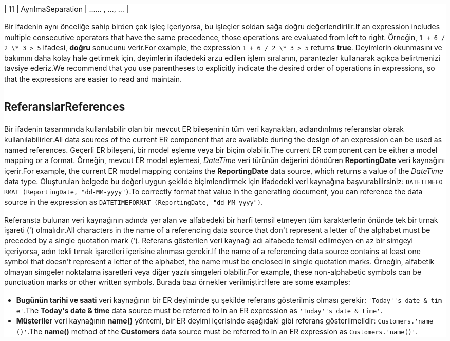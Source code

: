 | <span data-ttu-id="abcf8-197">1</span><span class="sxs-lookup"><span data-stu-id="abcf8-197">1</span></span>          | <span data-ttu-id="abcf8-198">Ayrılma</span><span class="sxs-lookup"><span data-stu-id="abcf8-198">Separation</span></span>     | <span data-ttu-id="abcf8-199">…</span><span class="sxs-lookup"><span data-stu-id="abcf8-199">…</span></span> <span data-ttu-id="abcf8-200">, …</span><span class="sxs-lookup"><span data-stu-id="abcf8-200">, …</span></span>                                                                   |

<span data-ttu-id="abcf8-201">Bir ifadenin aynı önceliğe sahip birden çok işleç içeriyorsa, bu işleçler soldan sağa doğru değerlendirilir.</span><span class="sxs-lookup"><span data-stu-id="abcf8-201">If an expression includes multiple consecutive operators that have the same precedence, those operations are evaluated from left to right.</span></span> <span data-ttu-id="abcf8-202">Örneğin, `1 + 6 / 2 \* 3 > 5` ifadesi, **doğru** sonucunu verir.</span><span class="sxs-lookup"><span data-stu-id="abcf8-202">For example, the expression `1 + 6 / 2 \* 3 > 5` returns **true**.</span></span> <span data-ttu-id="abcf8-203">Deyimlerin okunmasını ve bakımını daha kolay hale getirmek için, deyimlerin ifadedeki arzu edilen işlem sıralarını, parantezler kullanarak açıkça belirtmenizi tavsiye ederiz.</span><span class="sxs-lookup"><span data-stu-id="abcf8-203">We recommend that you use parentheses to explicitly indicate the desired order of operations in expressions, so that the expressions are easier to read and maintain.</span></span>

## <a name=""></a><span data-ttu-id="abcf8-204"><a name="References">Referanslar</a></span><span class="sxs-lookup"><span data-stu-id="abcf8-204"><a name="References">References</a></span></span>

<span data-ttu-id="abcf8-205">Bir ifadenin tasarımında kullanılabilir olan bir mevcut ER bileşeninin tüm veri kaynakları, adlandırılmış referanslar olarak kullanılabilirler.</span><span class="sxs-lookup"><span data-stu-id="abcf8-205">All data sources of the current ER component that are available during the design of an expression can be used as named references.</span></span> <span data-ttu-id="abcf8-206">Geçerli ER bileşeni, bir model eşleme veya bir biçim olabilir.</span><span class="sxs-lookup"><span data-stu-id="abcf8-206">The current ER component can be either a model mapping or a format.</span></span> <span data-ttu-id="abcf8-207">Örneğin, mevcut ER model eşlemesi, *DateTime* veri türünün değerini döndüren **ReportingDate** veri kaynağını içerir.</span><span class="sxs-lookup"><span data-stu-id="abcf8-207">For example, the current ER model mapping contains the **ReportingDate** data source, which returns a value of the *DateTime* data type.</span></span> <span data-ttu-id="abcf8-208">Oluşturulan belgede bu değeri uygun şekilde biçimlendirmek için ifadedeki veri kaynağına başvurabilirsiniz: `DATETIMEFORMAT (ReportingDate, "dd-MM-yyyy")`.</span><span class="sxs-lookup"><span data-stu-id="abcf8-208">To correctly format that value in the generating document, you can reference the data source in the expression as `DATETIMEFORMAT (ReportingDate, "dd-MM-yyyy")`.</span></span>

<span data-ttu-id="abcf8-209">Referansta bulunan veri kaynağının adında yer alan ve alfabedeki bir harfi temsil etmeyen tüm karakterlerin önünde tek bir tırnak işareti (') olmalıdır.</span><span class="sxs-lookup"><span data-stu-id="abcf8-209">All characters in the name of a referencing data source that don't represent a letter of the alphabet must be preceded by a single quotation mark (').</span></span> <span data-ttu-id="abcf8-210">Referans gösterilen veri kaynağı adı alfabede temsil edilmeyen en az bir simgeyi içeriyorsa, adın tekli tırnak işaretleri içerisine alınması gerekir.</span><span class="sxs-lookup"><span data-stu-id="abcf8-210">If the name of a referencing data source contains at least one symbol that doesn't represent a letter of the alphabet, the name must be enclosed in single quotation marks.</span></span> <span data-ttu-id="abcf8-211">Örneğin, alfabetik olmayan simgeler noktalama işaretleri veya diğer yazılı simgeleri olabilir.</span><span class="sxs-lookup"><span data-stu-id="abcf8-211">For example, these non-alphabetic symbols can be punctuation marks or other written symbols.</span></span> <span data-ttu-id="abcf8-212">Burada bazı örnekler verilmiştir:</span><span class="sxs-lookup"><span data-stu-id="abcf8-212">Here are some examples:</span></span>

- <span data-ttu-id="abcf8-213">**Bugünün tarihi ve saati** veri kaynağının bir ER deyiminde şu şekilde referans gösterilmiş olması gerekir: `'Today''s date & time'`.</span><span class="sxs-lookup"><span data-stu-id="abcf8-213">The **Today's date & time** data source must be referred to in an ER expression as `'Today''s date & time'`.</span></span>
- <span data-ttu-id="abcf8-214">**Müşteriler** veri kaynağının **name()** yöntemi, bir ER deyimi içerisinde aşağıdaki gibi referans gösterilmelidir: `Customers.'name()'`.</span><span class="sxs-lookup"><span data-stu-id="abcf8-214">The **name()** method of the **Customers** data source must be referred to in an ER expression as `Customers.'name()'`.</span></span>

